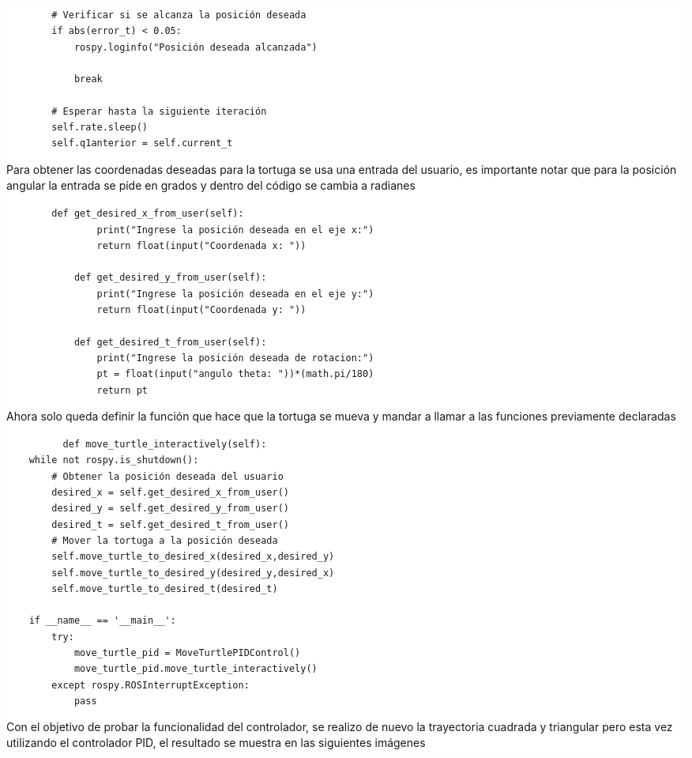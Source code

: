             # Verificar si se alcanza la posición deseada
            if abs(error_t) < 0.05:
                rospy.loginfo("Posición deseada alcanzada")
               
                break
            
            # Esperar hasta la siguiente iteración
            self.rate.sleep()
            self.q1anterior = self.current_t

Para obtener las coordenadas deseadas para la tortuga se usa una entrada del usuario, es importante notar que para la posición angular la entrada se pide en grados y dentro del código se cambia a radianes 

            def get_desired_x_from_user(self):
                    print("Ingrese la posición deseada en el eje x:")
                    return float(input("Coordenada x: "))

                def get_desired_y_from_user(self):
                    print("Ingrese la posición deseada en el eje y:")
                    return float(input("Coordenada y: "))
                
                def get_desired_t_from_user(self):
                    print("Ingrese la posición deseada de rotacion:")
                    pt = float(input("angulo theta: "))*(math.pi/180)
                    return pt

Ahora solo queda definir la función que hace que la tortuga se mueva y mandar a llamar a las funciones previamente declaradas 

              def move_turtle_interactively(self):
        while not rospy.is_shutdown():
            # Obtener la posición deseada del usuario
            desired_x = self.get_desired_x_from_user()
            desired_y = self.get_desired_y_from_user()
            desired_t = self.get_desired_t_from_user()
            # Mover la tortuga a la posición deseada
            self.move_turtle_to_desired_x(desired_x,desired_y)
            self.move_turtle_to_desired_y(desired_y,desired_x)
            self.move_turtle_to_desired_t(desired_t)

        if __name__ == '__main__':
            try:
                move_turtle_pid = MoveTurtlePIDControl()
                move_turtle_pid.move_turtle_interactively()
            except rospy.ROSInterruptException:
                pass

Con el objetivo de probar la funcionalidad del controlador, se realizo de nuevo la trayectoria cuadrada y triangular pero esta vez utilizando el controlador PID, el resultado se muestra en las siguientes imágenes 
